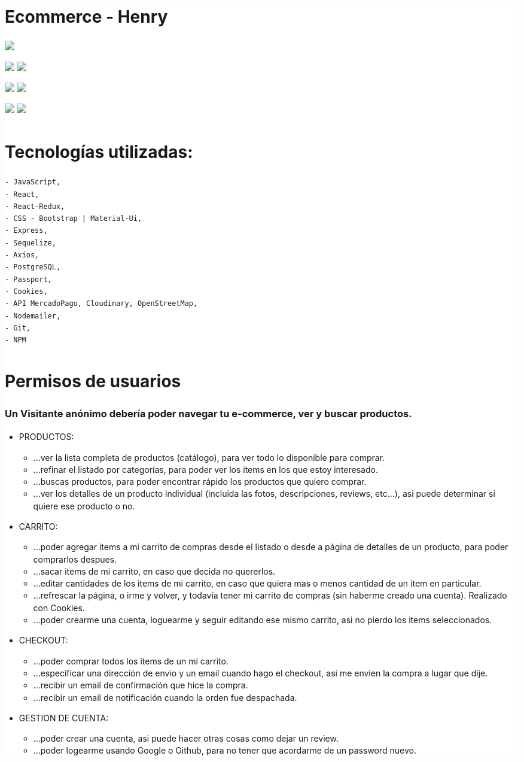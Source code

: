 # Ecommerce - Henry

<img width="790" src='https://res.cloudinary.com/facu9685/image/upload/v1603999738/henry/ivdq5rl6tmnln3hrnxgh.png'/> 

<img height="700" src='https://res.cloudinary.com/facu9685/image/upload/v1603995609/henry/fvsza23npgcmqw0ieeeb.png'/> <img height="700" src='https://res.cloudinary.com/facu9685/image/upload/v1603998138/henry/r88d16ez0qjiocpt8awo.png'/>

<img height="700" src='https://res.cloudinary.com/facu9685/image/upload/v1603998137/henry/voifslmnng2o2twhjohp.png'/> <img height="700" src='https://res.cloudinary.com/facu9685/image/upload/v1603998136/henry/wi2m4b5zvkdihazovkm2.png'/>

<img height="700" src='https://res.cloudinary.com/facu9685/image/upload/v1603998142/henry/rbxkpreea0ib66d8hyfk.png'/> <img height="700" src='https://res.cloudinary.com/facu9685/image/upload/v1603998136/henry/bqbhkin8kcqbsxnk3xlb.png'/>

# Tecnologías utilizadas:
    - JavaScript,
    - React,
    - React-Redux,
    - CSS - Bootstrap | Material-Ui,
    - Express,
    - Sequelize,
    - Axios,
    - PostgreSQL,
    - Passport,
    - Cookies,
    - API MercadoPago, Cloudinary, OpenStreetMap,
    - Nodemailer,
    - Git,
    - NPM 

# Permisos de usuarios

### Un Visitante anónimo debería poder navegar tu e-commerce, ver y buscar productos.

- PRODUCTOS:
    + ...ver la lista completa de productos (catálogo), para ver todo lo disponible para comprar.
    + ...refinar el listado por categorías, para poder ver los items en los que estoy interesado.
    + ...buscas productos, para poder encontrar rápido los productos que quiero comprar.
    + ...ver los detalles de un producto individual (incluida las fotos, descripciones, reviews, etc...), asi puede determinar si quiere ese producto o no.
    
- CARRITO:
    + ...poder agregar items a mi carrito de compras desde el listado o desde a página de detalles de un producto, para poder comprarlos despues.
    + ...sacar items de mi carrito, en caso que decida no quererlos.
    + ...editar cantidades de los items de mi carrito, en caso que quiera mas o menos cantidad de un item en particular.
    + ...refrescar la página, o irme y volver, y todavía tener mi carrito de compras (sin haberme creado una cuenta). Realizado con Cookies.
    + ...poder crearme una cuenta, loguearme y seguir editando ese mismo carrito, asi no pierdo los items seleccionados.
- CHECKOUT:
    + ...poder comprar todos los items de un mi carrito.
    + ...especificar una dirección de envio y un email cuando hago el checkout, asi me envien la compra a lugar que dije.
    + ...recibir un email de confirmación que hice la compra.
    + ...recibir un email de notificación cuando la orden fue despachada.
- GESTION DE CUENTA:
    + ...poder crear una cuenta, asi puede hacer otras cosas como dejar un review.
    + ...poder logearme usando Google o Github, para no tener que acordarme de un password nuevo.
